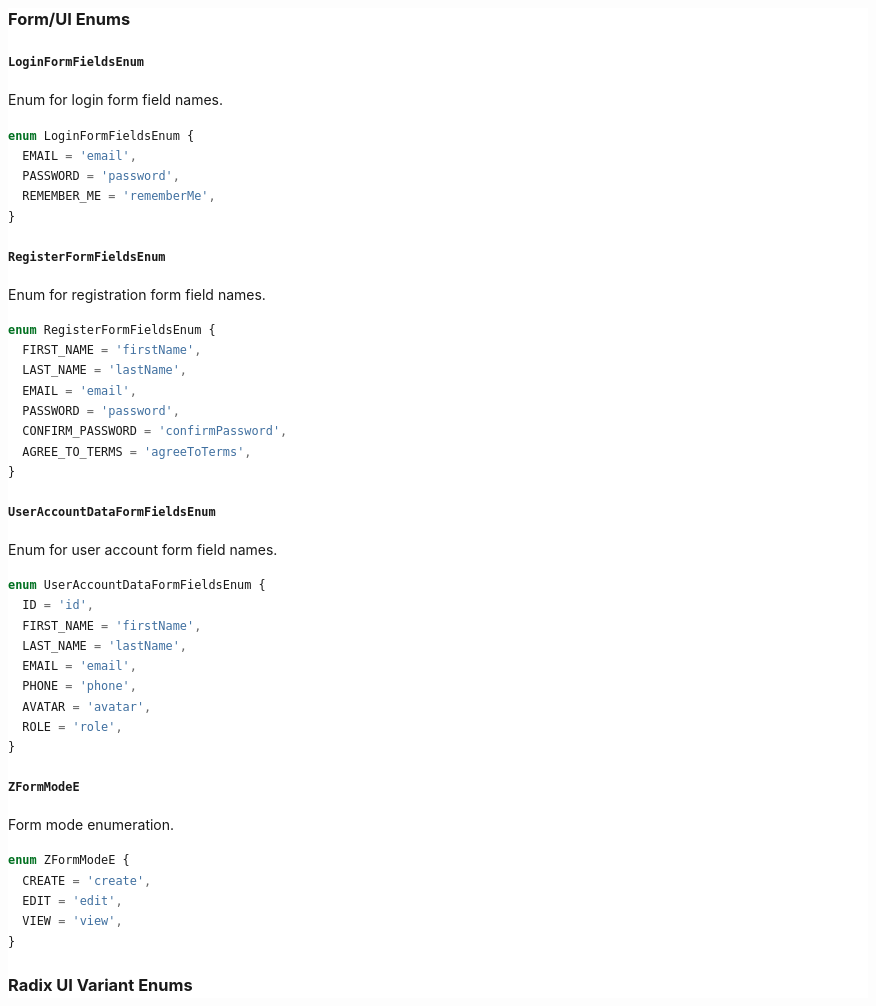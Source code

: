 ### Form/UI Enums

#### `LoginFormFieldsEnum`
Enum for login form field names.

```typescript
enum LoginFormFieldsEnum {
  EMAIL = 'email',
  PASSWORD = 'password',
  REMEMBER_ME = 'rememberMe',
}
```

#### `RegisterFormFieldsEnum`
Enum for registration form field names.

```typescript
enum RegisterFormFieldsEnum {
  FIRST_NAME = 'firstName',
  LAST_NAME = 'lastName',
  EMAIL = 'email',
  PASSWORD = 'password',
  CONFIRM_PASSWORD = 'confirmPassword',
  AGREE_TO_TERMS = 'agreeToTerms',
}
```

#### `UserAccountDataFormFieldsEnum`
Enum for user account form field names.

```typescript
enum UserAccountDataFormFieldsEnum {
  ID = 'id',
  FIRST_NAME = 'firstName',
  LAST_NAME = 'lastName',
  EMAIL = 'email',
  PHONE = 'phone',
  AVATAR = 'avatar',
  ROLE = 'role',
}
```

#### `ZFormModeE`
Form mode enumeration.

```typescript
enum ZFormModeE {
  CREATE = 'create',
  EDIT = 'edit',
  VIEW = 'view',
}
```

### Radix UI Variant Enums
